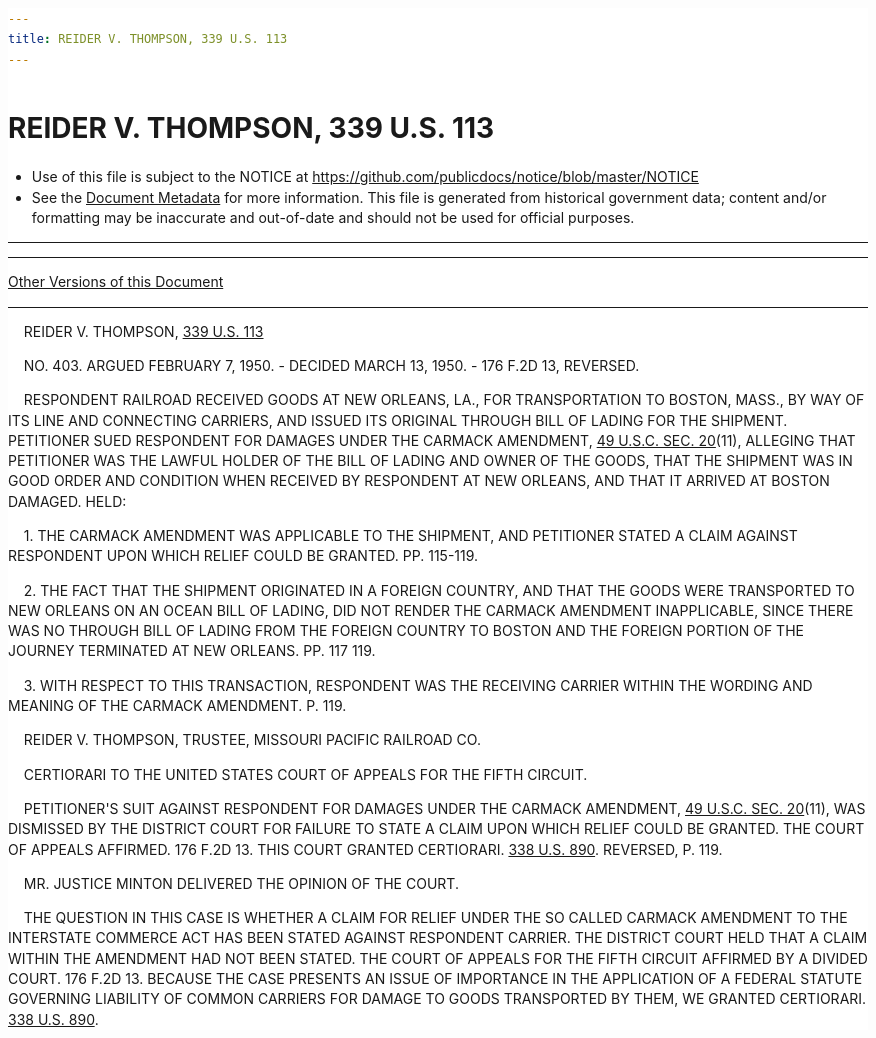 ```yaml
---
title: REIDER V. THOMPSON, 339 U.S. 113
---
```


# REIDER V. THOMPSON, 339 U.S. 113

* Use of this file is subject to the NOTICE at https://github.com/publicdocs/notice/blob/master/NOTICE
* See the [Document Metadata](../../../index.md) for more information.
  This file is generated from historical government data; content and/or formatting may be inaccurate and out-of-date and should not be used for official purposes.

----------
----------

[Other Versions of this Document](https://publicdocs.github.io/go/links?ns=uslm-x&ref=%2Fus%2Fcourts%2Fscotus%2FusReporter%2F339%2F113)

----------

    REIDER V. THOMPSON, [339 U.S. 113][/us/courts/scotus/usReporter/339/113]

    NO. 403.  ARGUED FEBRUARY 7, 1950.  - DECIDED MARCH 13, 1950.  - 176 F.2D 13, REVERSED.

    RESPONDENT RAILROAD RECEIVED GOODS AT NEW ORLEANS, LA., FOR TRANSPORTATION TO BOSTON, MASS., BY WAY OF ITS LINE AND CONNECTING CARRIERS, AND ISSUED ITS ORIGINAL THROUGH BILL OF LADING FOR THE SHIPMENT.  PETITIONER SUED RESPONDENT FOR DAMAGES UNDER THE CARMACK AMENDMENT, [49 U.S.C. SEC. 20][/us/usc/t49/s20](11), ALLEGING THAT PETITIONER WAS THE LAWFUL HOLDER OF THE BILL OF LADING AND OWNER OF THE GOODS, THAT THE SHIPMENT WAS IN GOOD ORDER AND CONDITION WHEN RECEIVED BY RESPONDENT AT NEW ORLEANS, AND THAT IT ARRIVED AT BOSTON DAMAGED.  HELD:

    1.  THE CARMACK AMENDMENT WAS APPLICABLE TO THE SHIPMENT, AND PETITIONER STATED A CLAIM AGAINST RESPONDENT UPON WHICH RELIEF COULD BE GRANTED.  PP. 115-119.

    2.  THE FACT THAT THE SHIPMENT ORIGINATED IN A FOREIGN COUNTRY, AND THAT THE GOODS WERE TRANSPORTED TO NEW ORLEANS ON AN OCEAN BILL OF LADING, DID NOT RENDER THE CARMACK AMENDMENT INAPPLICABLE, SINCE THERE WAS NO THROUGH BILL OF LADING FROM THE FOREIGN COUNTRY TO BOSTON AND THE FOREIGN PORTION OF THE JOURNEY TERMINATED AT NEW ORLEANS.  PP. 117 119.

    3.  WITH RESPECT TO THIS TRANSACTION, RESPONDENT WAS THE RECEIVING CARRIER WITHIN THE WORDING AND MEANING OF THE CARMACK AMENDMENT.  P. 119.

    REIDER V. THOMPSON, TRUSTEE, MISSOURI PACIFIC RAILROAD CO.

    CERTIORARI TO THE UNITED STATES COURT OF APPEALS FOR THE FIFTH CIRCUIT.

    PETITIONER'S SUIT AGAINST RESPONDENT FOR DAMAGES UNDER THE CARMACK AMENDMENT, [49 U.S.C. SEC. 20][/us/usc/t49/s20](11), WAS DISMISSED BY THE DISTRICT COURT FOR FAILURE TO STATE A CLAIM UPON WHICH RELIEF COULD BE GRANTED.  THE COURT OF APPEALS AFFIRMED.  176 F.2D 13.  THIS COURT GRANTED CERTIORARI.  [338 U.S. 890][/us/courts/scotus/usReporter/338/890].  REVERSED, P. 119.

    MR. JUSTICE MINTON DELIVERED THE OPINION OF THE COURT.

    THE QUESTION IN THIS CASE IS WHETHER A CLAIM FOR RELIEF UNDER THE SO CALLED CARMACK AMENDMENT TO THE INTERSTATE COMMERCE ACT HAS BEEN STATED AGAINST RESPONDENT CARRIER.  THE DISTRICT COURT HELD THAT A CLAIM WITHIN THE AMENDMENT HAD NOT BEEN STATED.  THE COURT OF APPEALS FOR THE FIFTH CIRCUIT AFFIRMED BY A DIVIDED COURT.  176 F.2D 13.  BECAUSE THE CASE PRESENTS AN ISSUE OF IMPORTANCE IN THE APPLICATION OF A FEDERAL STATUTE GOVERNING LIABILITY OF COMMON CARRIERS FOR DAMAGE TO GOODS TRANSPORTED BY THEM, WE GRANTED CERTIORARI.  [338 U.S. 890][/us/courts/scotus/usReporter/338/890].


[/us/courts/scotus/usReporter/339/113]: https://publicdocs.github.io/go/links?ns=uslm-x&ref=%2Fus%2Fcourts%2Fscotus%2FusReporter%2F339%2F113
[/us/usc/t49/s20]: https://publicdocs.github.io/go/links?ns=uslm&ref=%2Fus%2Fusc%2Ft49%2Fs20
[/us/usc/t49/s20]: https://publicdocs.github.io/go/links?ns=uslm&ref=%2Fus%2Fusc%2Ft49%2Fs20
[/us/courts/scotus/usReporter/338/890]: https://publicdocs.github.io/go/links?ns=uslm-x&ref=%2Fus%2Fcourts%2Fscotus%2FusReporter%2F338%2F890
[/us/courts/scotus/usReporter/338/890]: https://publicdocs.github.io/go/links?ns=uslm-x&ref=%2Fus%2Fcourts%2Fscotus%2FusReporter%2F338%2F890
[/us/stat/34/593]: https://publicdocs.github.io/go/links?ns=uslm&ref=%2Fus%2Fstat%2F34%2F593
[/us/usc/t49/s20]: https://publicdocs.github.io/go/links?ns=uslm&ref=%2Fus%2Fusc%2Ft49%2Fs20
[/us/courts/scotus/usReporter/223/481]: https://publicdocs.github.io/go/links?ns=uslm-x&ref=%2Fus%2Fcourts%2Fscotus%2FusReporter%2F223%2F481
[/us/courts/scotus/usReporter/280/98]: https://publicdocs.github.io/go/links?ns=uslm-x&ref=%2Fus%2Fcourts%2Fscotus%2FusReporter%2F280%2F98
[/us/courts/scotus/usReporter/227/111]: https://publicdocs.github.io/go/links?ns=uslm-x&ref=%2Fus%2Fcourts%2Fscotus%2FusReporter%2F227%2F111
[/us/courts/scotus/usReporter/273/341]: https://publicdocs.github.io/go/links?ns=uslm-x&ref=%2Fus%2Fcourts%2Fscotus%2FusReporter%2F273%2F341
[/us/courts/scotus/usReporter/331/731]: https://publicdocs.github.io/go/links?ns=uslm-x&ref=%2Fus%2Fcourts%2Fscotus%2FusReporter%2F331%2F731
[/us/usc/t49/s20]: https://publicdocs.github.io/go/links?ns=uslm&ref=%2Fus%2Fusc%2Ft49%2Fs20
[/us/courts/scotus/usReporter/273/341]: https://publicdocs.github.io/go/links?ns=uslm-x&ref=%2Fus%2Fcourts%2Fscotus%2FusReporter%2F273%2F341
[/us/courts/scotus/usReporter/280/98]: https://publicdocs.github.io/go/links?ns=uslm-x&ref=%2Fus%2Fcourts%2Fscotus%2FusReporter%2F280%2F98